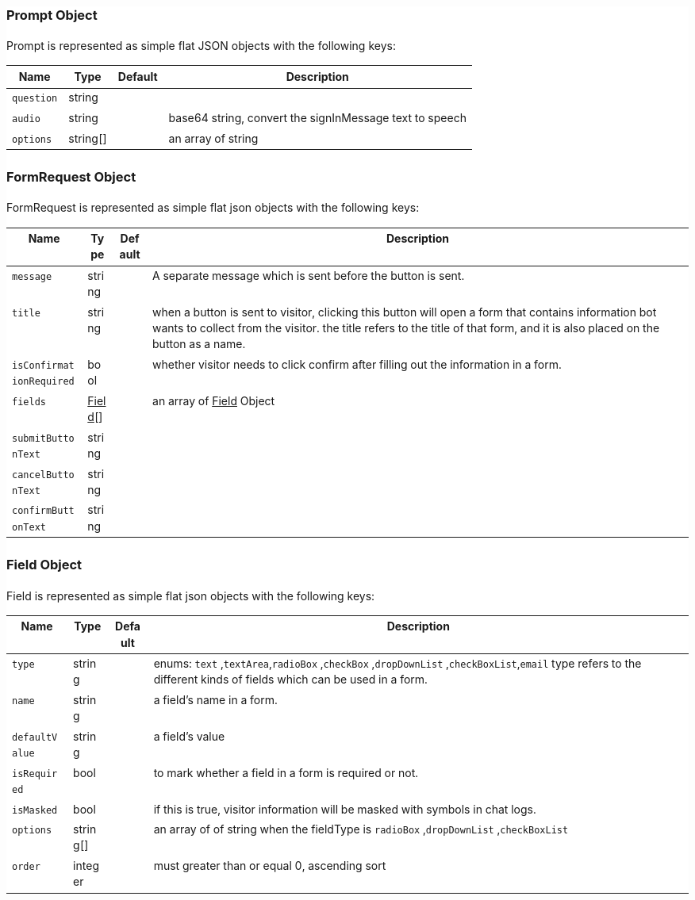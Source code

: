 
### Prompt Object

  Prompt is represented as simple flat JSON objects with the following keys:  

  | Name | Type | Default | Description |    
  | - | - | :-: | - | 
  |`question` | string | | |
  | `audio` | string |  | base64 string, convert the signInMessage text to speech |   
  |`options` | string[] |  | an array of string |


### FormRequest Object
FormRequest is represented as simple flat json objects with the following keys:

|Name| Type| Default | Description     | 
| - | - | :-: | - | 
|`message` | string |   | A separate message which is sent before the button is sent.|
|`title` | string |  | when a button is sent to visitor, clicking this button will open a form that contains information bot wants to collect from the visitor. the title refers to the title of that form, and it is also placed on the button as a name.|
|`isConfirmationRequired` | bool |   | whether visitor needs to click confirm after filling out the information in a form.|
|`fields` | [Field](#field-object)[] | | an array of [Field](#field-object) Object |
|`submitButtonText` | string |   | |
|`cancelButtonText` | string |   | |
|`confirmButtonText` | string |   | |


### Field Object
Field is represented as simple flat json objects with the following keys:

|Name| Type| Default | Description     | 
| - | - | :-: | - | 
|`type` | string | | enums: `text` ,`textArea`,`radioBox` ,`checkBox` ,`dropDownList` ,`checkBoxList`,`email` type refers to the different kinds of fields which can be used in a form. |
|`name` | string |  | a field’s name in a form. |
|`defaultValue` | string | | a field’s value |
|`isRequired` | bool |  | to mark whether a field in a form is required or not. |
|`isMasked` | bool |  | if this is true, visitor information will be masked with symbols in chat logs. |
|`options` | string[] |  | an array of of string when the fieldType is `radioBox` ,`dropDownList` ,`checkBoxList`|
|`order` | integer |  | must greater than or equal 0, ascending sort |
